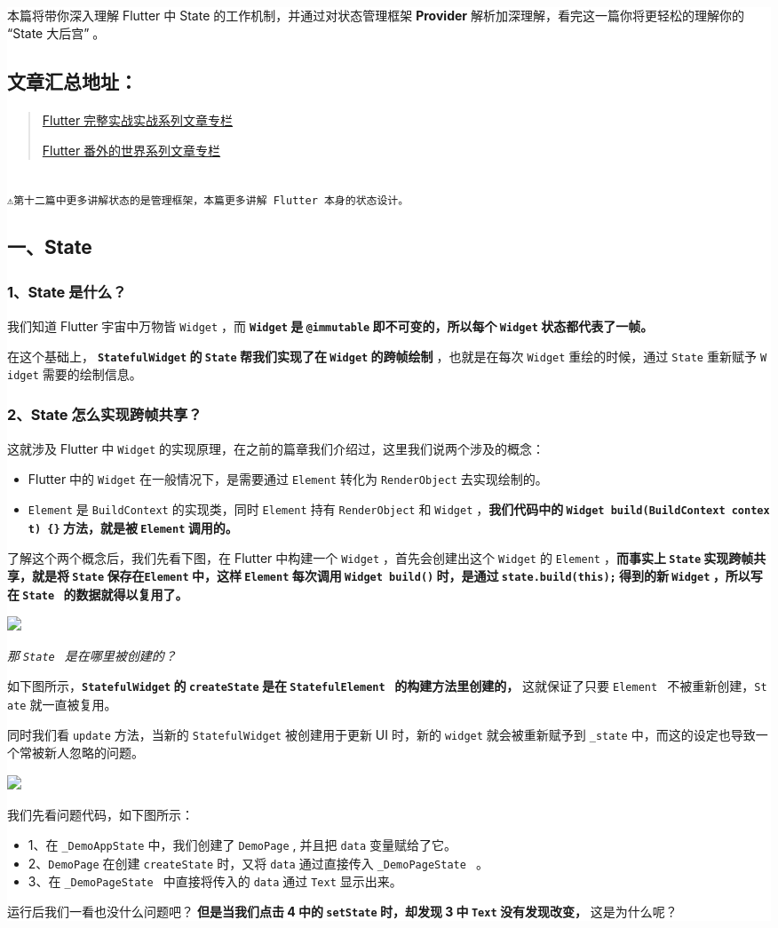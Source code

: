 本篇将带你深入理解 Flutter 中 State 的工作机制，并通过对状态管理框架 **Provider** 解析加深理解，看完这一篇你将更轻松的理解你的 “State 大后宫” 。

## 文章汇总地址：

> [Flutter 完整实战实战系列文章专栏](https://juejin.im/collection/5db25bcff265da06a19a304e)
>
> [Flutter 番外的世界系列文章专栏](https://juejin.im/collection/5db25d706fb9a069f422c374)


```

⚠️第十二篇中更多讲解状态的是管理框架，本篇更多讲解 Flutter 本身的状态设计。

```

## 一、State 

### 1、State 是什么？

我们知道 Flutter 宇宙中万物皆 `Widget` ，而 **`Widget` 是 `@immutable` 即不可变的，所以每个 `Widget` 状态都代表了一帧。**

在这个基础上， **`StatefulWidget` 的 `State` 帮我们实现了在 `Widget` 的跨帧绘制**  ，也就是在每次  `Widget` 重绘的时候，通过 `State` 重新赋予  `Widget` 需要的绘制信息。

### 2、State 怎么实现跨帧共享？

这就涉及 Flutter 中  `Widget` 的实现原理，在之前的篇章我们介绍过，这里我们说两个涉及的概念：

- Flutter 中的 `Widget` 在一般情况下，是需要通过 `Element` 转化为 `RenderObject` 去实现绘制的。

- `Element` 是 `BuildContext` 的实现类，同时 `Element` 持有 `RenderObject` 和 `Widget` ，**我们代码中的 `Widget build(BuildContext context) {}` 方法，就是被 `Element` 调用的。**

了解这个两个概念后，我们先看下图，在 Flutter 中构建一个 `Widget` ，首先会创建出这个 `Widget` 的  `Element` ，**而事实上 `State` 实现跨帧共享，就是将 `State` 保存在`Element` 中，这样 `Element` 每次调用 `Widget build()` 时，是通过 `state.build(this);` 得到的新 `Widget` ，所以写在 `State ` 的数据就得以复用了。**

![](http://img.cdn.guoshuyu.cn/20190616_Flutter-15/image1)


*那 `State ` 是在哪里被创建的？*

如下图所示，**`StatefulWidget` 的 `createState` 是在 `StatefulElement ` 的构建方法里创建的，** 这就保证了只要  `Element ` 不被重新创建，`State` 就一直被复用。

同时我们看 `update` 方法，当新的 `StatefulWidget` 被创建用于更新 UI 时，新的 `widget` 就会被重新赋予到 `_state` 中，而这的设定也导致一个常被新人忽略的问题。

![](http://img.cdn.guoshuyu.cn/20190616_Flutter-15/image2)

我们先看问题代码，如下图所示：

- 1、在 `_DemoAppState` 中，我们创建了 `DemoPage` , 并且把 `data` 变量赋给了它。
-  2、`DemoPage` 在创建 `createState` 时，又将 `data` 通过直接传入 `_DemoPageState ` 。
- 3、在 `_DemoPageState ` 中直接将传入的 `data` 通过 `Text` 显示出来。

运行后我们一看也没什么问题吧？ **但是当我们点击 4 中的 `setState` 时，却发现 3 中 `Text` 没有发现改变，** 这是为什么呢？
